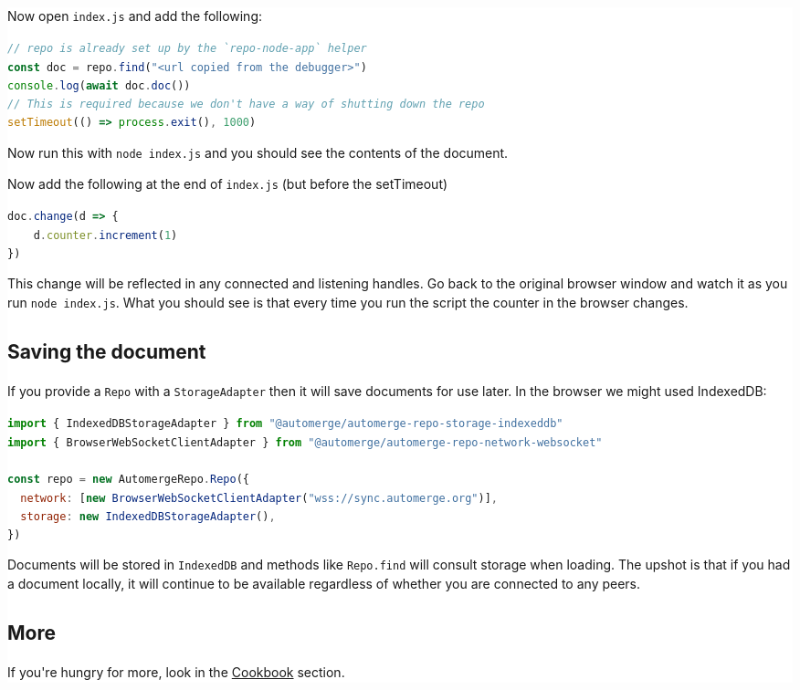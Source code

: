 Now open `index.js` and add the following:


```js
// repo is already set up by the `repo-node-app` helper
const doc = repo.find("<url copied from the debugger>")
console.log(await doc.doc())
// This is required because we don't have a way of shutting down the repo
setTimeout(() => process.exit(), 1000)
```

Now run this with `node index.js` and you should see the contents of the document.

Now add the following at the end of `index.js` (but before the setTimeout)

```js
doc.change(d => {
    d.counter.increment(1)
})
```

This change will be reflected in any connected and listening handles. Go back to the original browser window and watch it as you run `node index.js`. What you should see is that every time you run the script the counter in the browser changes.

## Saving the document

If you provide a `Repo` with a `StorageAdapter` then it will save documents for use later. In the browser we might used IndexedDB:

```js
import { IndexedDBStorageAdapter } from "@automerge/automerge-repo-storage-indexeddb"
import { BrowserWebSocketClientAdapter } from "@automerge/automerge-repo-network-websocket"

const repo = new AutomergeRepo.Repo({
  network: [new BrowserWebSocketClientAdapter("wss://sync.automerge.org")],
  storage: new IndexedDBStorageAdapter(),
})
```

Documents will be stored in `IndexedDB` and methods like `Repo.find` will consult storage when loading. The upshot is that if you had a document locally, it will continue to be available regardless of whether you are connected to any peers.


## More

If you're hungry for more, look in the [Cookbook](/docs/cookbook/modeling-data/) section.
